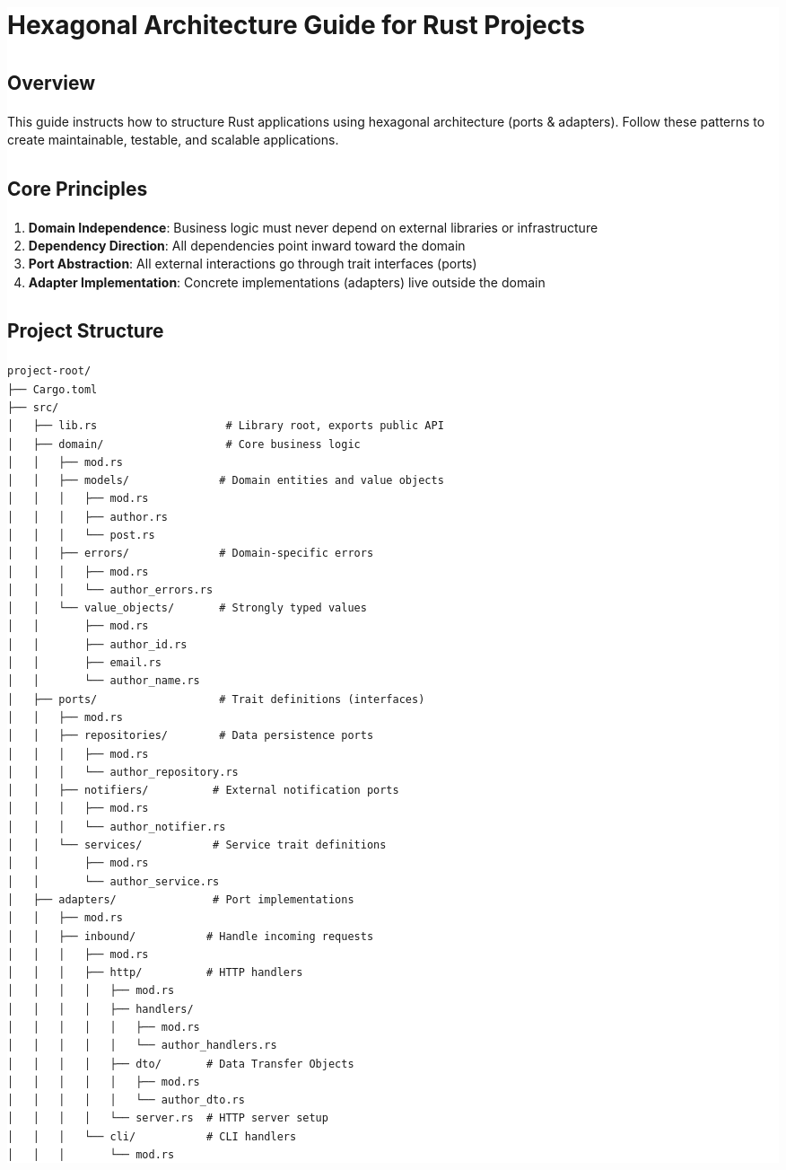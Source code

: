 # Hexagonal Architecture Guide for Rust Projects

## Overview

This guide instructs how to structure Rust applications using hexagonal architecture (ports & adapters). Follow these patterns to create maintainable, testable, and scalable applications.

## Core Principles

1. **Domain Independence**: Business logic must never depend on external libraries or infrastructure
2. **Dependency Direction**: All dependencies point inward toward the domain
3. **Port Abstraction**: All external interactions go through trait interfaces (ports)
4. **Adapter Implementation**: Concrete implementations (adapters) live outside the domain

## Project Structure

```
project-root/
├── Cargo.toml
├── src/
│   ├── lib.rs                    # Library root, exports public API
│   ├── domain/                   # Core business logic
│   │   ├── mod.rs
│   │   ├── models/              # Domain entities and value objects
│   │   │   ├── mod.rs
│   │   │   ├── author.rs
│   │   │   └── post.rs
│   │   ├── errors/              # Domain-specific errors
│   │   │   ├── mod.rs
│   │   │   └── author_errors.rs
│   │   └── value_objects/       # Strongly typed values
│   │       ├── mod.rs
│   │       ├── author_id.rs
│   │       ├── email.rs
│   │       └── author_name.rs
│   ├── ports/                   # Trait definitions (interfaces)
│   │   ├── mod.rs
│   │   ├── repositories/        # Data persistence ports
│   │   │   ├── mod.rs
│   │   │   └── author_repository.rs
│   │   ├── notifiers/          # External notification ports
│   │   │   ├── mod.rs
│   │   │   └── author_notifier.rs
│   │   └── services/           # Service trait definitions
│   │       ├── mod.rs
│   │       └── author_service.rs
│   ├── adapters/               # Port implementations
│   │   ├── mod.rs
│   │   ├── inbound/           # Handle incoming requests
│   │   │   ├── mod.rs
│   │   │   ├── http/          # HTTP handlers
│   │   │   │   ├── mod.rs
│   │   │   │   ├── handlers/
│   │   │   │   │   ├── mod.rs
│   │   │   │   │   └── author_handlers.rs
│   │   │   │   ├── dto/       # Data Transfer Objects
│   │   │   │   │   ├── mod.rs
│   │   │   │   │   └── author_dto.rs
│   │   │   │   └── server.rs  # HTTP server setup
│   │   │   └── cli/           # CLI handlers
│   │   │       └── mod.rs
```